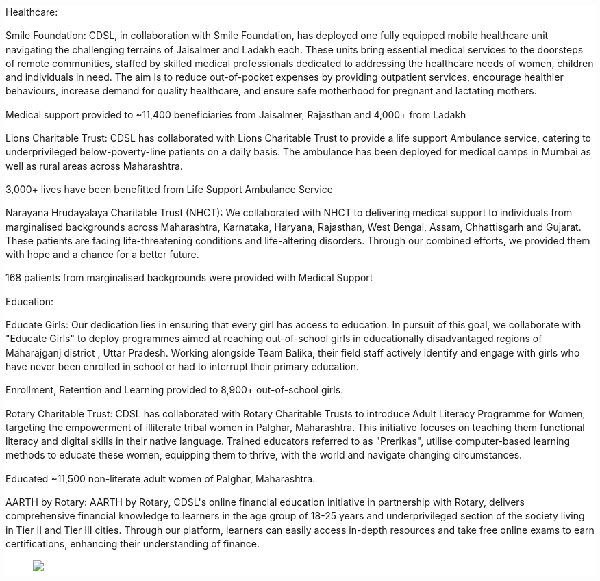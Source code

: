 Healthcare:

Smile Foundation: CDSL, in collaboration with Smile Foundation, has deployed one fully equipped mobile healthcare unit navigating the challenging terrains of Jaisalmer and Ladakh each. These units bring essential medical services to the doorsteps of remote communities, staffed by skilled medical professionals dedicated to addressing the healthcare needs of women, children and individuals in need. The aim is to reduce out-of-pocket expenses by providing outpatient services, encourage healthier behaviours, increase demand for quality healthcare, and ensure safe motherhood for pregnant and lactating mothers.

Medical support provided to \~11,400 beneficiaries from Jaisalmer, Rajasthan and 4,000+ from Ladakh

Lions Charitable Trust: CDSL has collaborated with Lions Charitable Trust to provide a life support Ambulance service, catering to underprivileged below-poverty-line patients on a daily basis. The ambulance has been deployed for medical camps in Mumbai as well as rural areas across Maharashtra.

3,000+ lives have been benefitted from Life Support Ambulance Service

Narayana Hrudayalaya Charitable Trust (NHCT): We collaborated with NHCT to delivering medical support to individuals from marginalised backgrounds across Maharashtra, Karnataka, Haryana, Rajasthan, West Bengal, Assam, Chhattisgarh and Gujarat. These patients are facing life-threatening conditions and life-altering disorders. Through our combined efforts, we provided them with hope and a chance for a better future.

168 patients from marginalised backgrounds were provided with Medical Support

Education:

Educate Girls: Our dedication lies in ensuring that every girl has access to education. In pursuit of this goal, we collaborate with "Educate Girls" to deploy programmes aimed at reaching out-of-school girls in educationally disadvantaged regions of Maharajganj district , Uttar Pradesh. Working alongside Team Balika, their field staff actively identify and engage with girls who have never been enrolled in school or had to interrupt their primary education.

Enrollment, Retention and Learning provided to 8,900+ out-of-school girls.

Rotary Charitable Trust: CDSL has collaborated with Rotary Charitable Trusts to introduce Adult Literacy Programme for Women, targeting the empowerment of illiterate tribal women in Palghar, Maharashtra. This initiative focuses on teaching them functional literacy and digital skills in their native language. Trained educators referred to as "Prerikas", utilise computer-based learning methods to educate these women, equipping them to thrive, with the world and navigate changing circumstances.

Educated \~11,500 non-literate adult women of Palghar, Maharashtra.

AARTH by Rotary: AARTH by Rotary, CDSL's online financial education initiative in partnership with Rotary, delivers comprehensive financial knowledge to learners in the age group of 18-25 years and underprivileged section of the society living in Tier II and Tier III cities. Through our platform, learners can easily access in-depth resources and take free online exams to earn certifications, enhancing their understanding of finance.






<figure>

![](figures/16)
